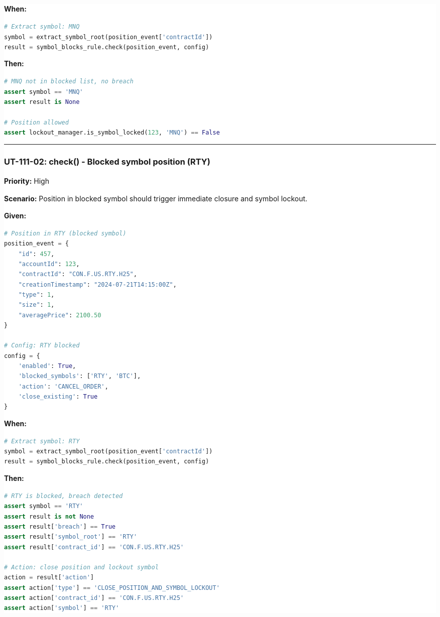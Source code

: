 **When:**
```python
# Extract symbol: MNQ
symbol = extract_symbol_root(position_event['contractId'])
result = symbol_blocks_rule.check(position_event, config)
```

**Then:**
```python
# MNQ not in blocked list, no breach
assert symbol == 'MNQ'
assert result is None

# Position allowed
assert lockout_manager.is_symbol_locked(123, 'MNQ') == False
```

---

### UT-111-02: check() - Blocked symbol position (RTY)

**Priority:** High

**Scenario:** Position in blocked symbol should trigger immediate closure and symbol lockout.

**Given:**
```python
# Position in RTY (blocked symbol)
position_event = {
    "id": 457,
    "accountId": 123,
    "contractId": "CON.F.US.RTY.H25",
    "creationTimestamp": "2024-07-21T14:15:00Z",
    "type": 1,
    "size": 1,
    "averagePrice": 2100.50
}

# Config: RTY blocked
config = {
    'enabled': True,
    'blocked_symbols': ['RTY', 'BTC'],
    'action': 'CANCEL_ORDER',
    'close_existing': True
}
```

**When:**
```python
# Extract symbol: RTY
symbol = extract_symbol_root(position_event['contractId'])
result = symbol_blocks_rule.check(position_event, config)
```

**Then:**
```python
# RTY is blocked, breach detected
assert symbol == 'RTY'
assert result is not None
assert result['breach'] == True
assert result['symbol_root'] == 'RTY'
assert result['contract_id'] == 'CON.F.US.RTY.H25'

# Action: close position and lockout symbol
action = result['action']
assert action['type'] == 'CLOSE_POSITION_AND_SYMBOL_LOCKOUT'
assert action['contract_id'] == 'CON.F.US.RTY.H25'
assert action['symbol'] == 'RTY'
```